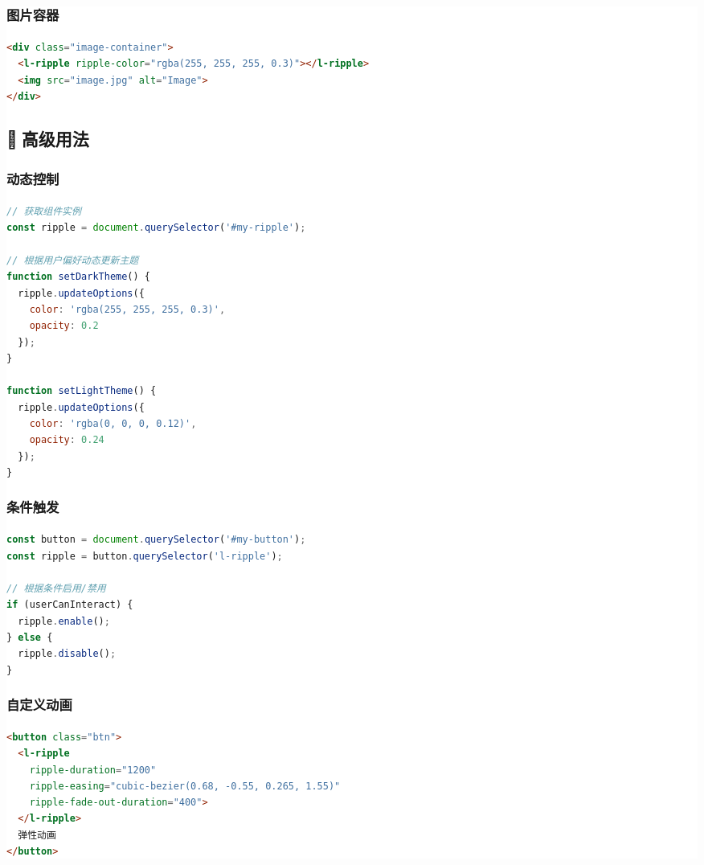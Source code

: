 ### 图片容器

```html
<div class="image-container">
  <l-ripple ripple-color="rgba(255, 255, 255, 0.3)"></l-ripple>
  <img src="image.jpg" alt="Image">
</div>
```

## 🎯 高级用法

### 动态控制

```javascript
// 获取组件实例
const ripple = document.querySelector('#my-ripple');

// 根据用户偏好动态更新主题
function setDarkTheme() {
  ripple.updateOptions({
    color: 'rgba(255, 255, 255, 0.3)',
    opacity: 0.2
  });
}

function setLightTheme() {
  ripple.updateOptions({
    color: 'rgba(0, 0, 0, 0.12)',
    opacity: 0.24
  });
}
```

### 条件触发

```javascript
const button = document.querySelector('#my-button');
const ripple = button.querySelector('l-ripple');

// 根据条件启用/禁用
if (userCanInteract) {
  ripple.enable();
} else {
  ripple.disable();
}
```

### 自定义动画

```html
<button class="btn">
  <l-ripple 
    ripple-duration="1200"
    ripple-easing="cubic-bezier(0.68, -0.55, 0.265, 1.55)"
    ripple-fade-out-duration="400">
  </l-ripple>
  弹性动画
</button>
```
